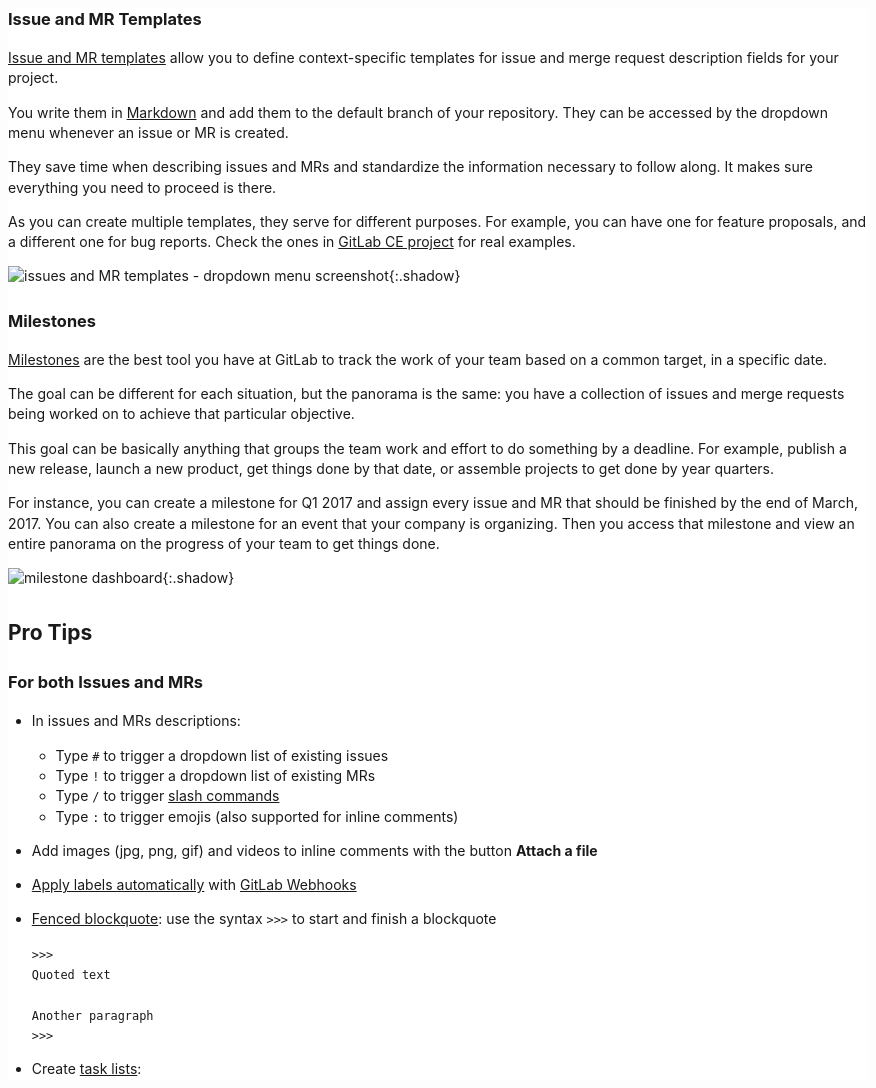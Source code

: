 ### Issue and MR Templates

[Issue and MR templates][templates] allow you to define context-specific templates for issue and merge request description fields for your project.

You write them in [Markdown][md-gitlab] and add them to the default branch of your repository. They can be accessed by the dropdown menu whenever an issue or MR is created.

They save time when describing issues and MRs and standardize the information necessary to follow along. It makes sure everything you need to proceed is there.

As you can create multiple templates, they serve for different purposes. For example, you can have one for feature proposals, and a different one for bug reports. Check the ones in [GitLab CE project][templates-ce] for real examples.

![issues and MR templates - dropdown menu screenshot](/images/blogimages/gitlab-workflow-an-overview/issues-choose-template.png){:.shadow}

### Milestones

[Milestones][post-amanda] are the best tool you have at GitLab to track the work of your team based on a common target, in a specific date.

The goal can be different for each situation, but the panorama is the same: you have a collection of issues and merge requests being worked on to achieve that particular objective.

This goal can be basically anything that groups the team work and effort to do something by a deadline. For example, publish a new release, launch a new product, get things done by that date, or assemble projects to get done by year quarters.

For instance, you can create a milestone for Q1 2017 and assign every issue and MR that should be finished by the end of March, 2017. You can also create a milestone for an event that your company is organizing. Then you access that milestone and view an entire panorama on the progress of your team to get things done.

![milestone dashboard](/images/blogimages/gitlab-workflow-an-overview/gitlab-milestone.png){:.shadow}

## Pro Tips

### For both Issues and MRs

- In issues and MRs descriptions:
  - Type `#` to trigger a dropdown list of existing issues
  - Type `!` to trigger a dropdown list of existing MRs
  - Type `/` to trigger [slash commands][slash]
  - Type `:` to trigger emojis (also supported for inline comments)
- Add images (jpg, png, gif) and videos to inline comments with the button **Attach a file**
- [Apply labels automatically][labels-post] with [GitLab Webhooks][hooks]
- [Fenced blockquote][fenced]: use the syntax `>>>` to start and finish a blockquote

      >>>
      Quoted text

      Another paragraph
      >>>
- Create [task lists]:


[@GitLab]: https://twitter.com/gitlab
[add-todo]: /2016/06/22/gitlab-8-9-released/#manually-add-todos
[board]: /solutions/issueboard
[bulk subscriptions]: https://about.gitlab.com/2016/07/22/gitlab-8-10-released/#bulk-subscribe-to-issues
[ca-post]: /2016/09/21/cycle-analytics-feature-highlight/
[ca]: /solutions/cycle-analytics/
[ci-cd-cd]: /2016/08/05/continuous-integration-delivery-and-deployment-with-gitlab/
[ci]: /gitlab-ci/
[confid-issue]: /2016/03/31/feature-highlihght-confidential-issues/
[due-dates-post]: /2016/08/05/feature-highlight-set-dates-for-issues/#due-dates-for-issues
[env]: https://docs.gitlab.com/ce/ci/yaml/README.html#environment
[fenced]: /2016/07/22/gitlab-8-10-released/#blockquote-fence-syntax
[GCR]: /2016/05/23/gitlab-container-registry/
[hooks]: https://docs.gitlab.com/ce/web_hooks/web_hooks.html
[ios-post]: /2016/03/10/setting-up-gitlab-ci-for-ios-projects/
[issue closing pattern]: https://docs.gitlab.com/ce/administration/issue_closing_pattern.html
[issue weight]: https://docs.gitlab.com/ee/workflow/issue_weight.html
[issue-post]: /2016/03/03/start-with-an-issue/
[ivan-post]: /2016/08/26/ci-deployment-and-environments/
[labels-post]: /2016/08/19/applying-gitlab-labels-automatically/
[master-plan]: /2016/09/13/gitlab-master-plan/
[mattermost]: /2015/08/18/gitlab-loves-mattermost/
[md-gitlab]: https://docs.gitlab.com/ee/user/markdown.html
[milestones-post]: /2016/08/05/feature-highlight-set-dates-for-issues/#milestones
[move-issue]: /2016/03/22/gitlab-8-6-released/#move-issues-to-other-projects
[pages-post]: /2016/04/07/gitlab-pages-setup/
[pages]: https://pages.gitlab.io/
[post-amanda]: /2016/08/05/feature-highlight-set-dates-for-issues/#milestones
[post-docker]: /2016/08/11/building-an-elixir-release-into-docker-image-using-gitlab-ci-part-1/
[post-flow]: /2014/09/29/gitlab-flow/
[priority labels]: https://docs.gitlab.com/ee/user/project/labels.html#prioritize-labels
[ra-example]: https://gitlab.com/gitlab-examples/review-apps-nginx/
[Snippets]: https://gitlab.com/dashboard/snippets
[ssgs-post]: /2016/06/17/ssg-overview-gitlab-pages-part-3-examples-ci/
[subsc-issue]: /2016/03/22/gitlab-8-6-released/#subscribe-to-a-label
[task lists]: https://docs.gitlab.com/ee/user/markdown.html#task-lists
[templates-ce]: https://gitlab.com/gitlab-org/gitlab-ce/issues/new
[templates]: https://docs.gitlab.com/ce/user/project/description_templates.html
[user-level]: https://docs.gitlab.com/ce/user/permissions.html
[ra]: /2016/10/22/gitlab-8-13-released/#ability-to-stop-review-apps
[group labels]: /2016/10/22/gitlab-8-13-released/#group-labels
[wip-slash]: /2016/10/22/gitlab-8-13-released/#wip-slash-command
[slash]: https://docs.gitlab.com/ce/user/project/slash_commands.html
[trial]: /free-trial/
[8-13-issue-boards]: /2016/10/22/gitlab-8-13-released/#multiple-issue-boards-ee
[conflict-res]: /2016/08/22/gitlab-8-11-released/#merge-conflict-resolution
[kod]: /2016/08/22/gitlab-8-11-released/#koding-integration
[ci-ex]: https://docs.gitlab.com/ee/ci/examples/README.html